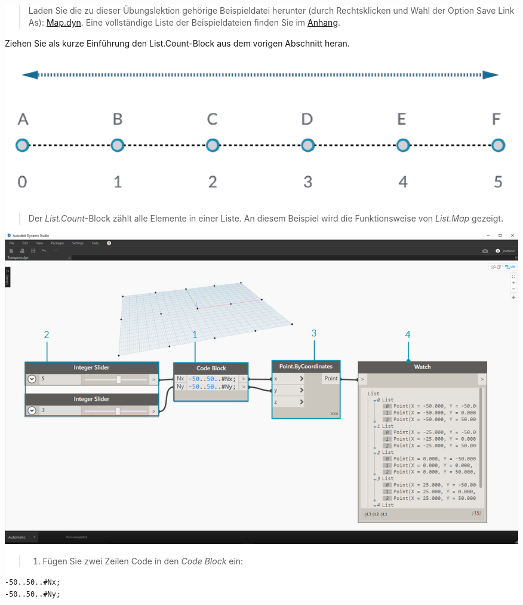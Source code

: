 > Laden Sie die zu dieser Übungslektion gehörige Beispieldatei herunter (durch Rechtsklicken und Wahl der Option Save Link As): [Map.dyn](datasets/6-3/Map.dyn). Eine vollständige Liste der Beispieldateien finden Sie im [Anhang](../Appendix/A_appendix.md).

Ziehen Sie als kurze Einführung den List.Count-Block aus dem vorigen Abschnitt heran.

![Übungslektion](images/6-2/count.png)

> Der *List.Count*-Block zählt alle Elemente in einer Liste. An diesem Beispiel wird die Funktionsweise von *List.Map* gezeigt.

![Übungslektion](images/6-3/Exercise/A/05.png)

> 1. Fügen Sie zwei Zeilen Code in den *Code Block* ein:
```
-50..50..#Nx;
-50..50..#Ny;
```

